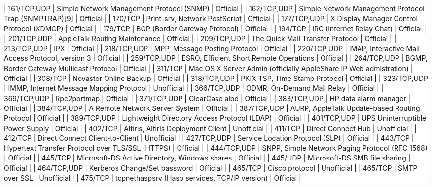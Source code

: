 | 161/TCP,UDP | Simple Network Management Protocol (SNMP) | Official |
| 162/TCP,UDP | Simple Network Management Protocol Trap (SNMPTRAP)[9] | Official |
| 170/TCP | Print-srv, Network PostScript | Official |
| 177/TCP,UDP | X Display Manager Control Protocol (XDMCP) | Official |
| 179/TCP | BGP (Border Gateway Protocol) | Official |
| 194/TCP | IRC (Internet Relay Chat) | Official |
| 201/TCP,UDP | AppleTalk Routing Maintenance | Official |
| 209/TCP,UDP | The Quick Mail Transfer Protocol | Official |
| 213/TCP,UDP | IPX | Official |
| 218/TCP,UDP | MPP, Message Posting Protocol | Official |
| 220/TCP,UDP | IMAP, Interactive Mail Access Protocol, version 3 | Official |
| 259/TCP,UDP | ESRO, Efficient Short Remote Operations | Official |
| 264/TCP,UDP | BGMP, Border Gateway Multicast Protocol | Official |
| 311/TCP | Mac OS X Server Admin (officially AppleShare IP Web admistration) | Official |
| 308/TCP | Novastor Online Backup | Official |
| 318/TCP,UDP | PKIX TSP, Time Stamp Protocol | Official |
| 323/TCP,UDP | IMMP, Internet Message Mapping Protocol | Unofficial |
| 366/TCP,UDP | ODMR, On-Demand Mail Relay | Official |
| 369/TCP,UDP | Rpc2portmap | Official |
| 371/TCP,UDP | ClearCase albd | Official |
| 383/TCP,UDP | HP data alarm manager | Official |
| 384/TCP,UDP | A Remote Network Server System | Official |
| 387/TCP,UDP | AURP, AppleTalk Update-based Routing Protocol | Official |
| 389/TCP,UDP | Lightweight Directory Access Protocol (LDAP) | Official |
| 401/TCP,UDP | UPS Uninterruptible Power Supply | Official |
| 402/TCP | Altiris, Altiris Deployment Client | Unofficial |
| 411/TCP | Direct Connect Hub | Unofficial |
| 412/TCP | Direct Connect Client-to-Client | Unofficial |
| 427/TCP,UDP | Service Location Protocol (SLP) | Official |
| 443/TCP | Hypertext Transfer Protocol over TLS/SSL (HTTPS) | Official |
| 444/TCP,UDP | SNPP, Simple Network Paging Protocol (RFC 1568) | Official |
| 445/TCP | Microsoft-DS Active Directory, Windows shares | Official |
| 445/UDP | Microsoft-DS SMB file sharing | Official |
| 464/TCP,UDP | Kerberos Change/Set password | Official |
| 465/TCP | Cisco protocol | Unofficial |
| 465/TCP | SMTP over SSL | Unofficial |
| 475/TCP | tcpnethaspsrv (Hasp services, TCP/IP version) | Official |